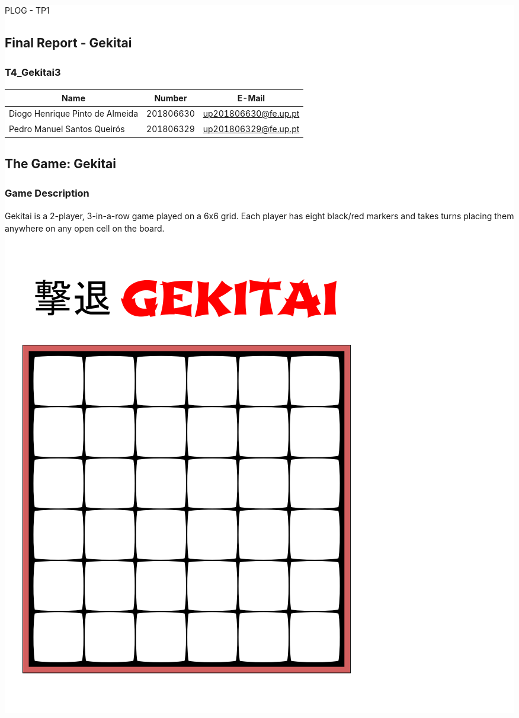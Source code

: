 PLOG - TP1

## Final Report  - Gekitai

### T4_Gekitai3

| Name                            | Number    | E-Mail               |
| ------------------------------- | --------- | -------------------- |
| Diogo Henrique Pinto de Almeida | 201806630 | up201806630@fe.up.pt |
| Pedro Manuel Santos Queirós     | 201806329 | up201806329@fe.up.pt |



## The Game: Gekitai

### Game Description

Gekitai is a 2-player, 3-in-a-row game played on a 6x6 grid. Each player has eight black/red markers and takes turns placing them anywhere on any open cell on the board. 

<img src=".\img\board.png" alt="final" style="zoom: 100%;" />
